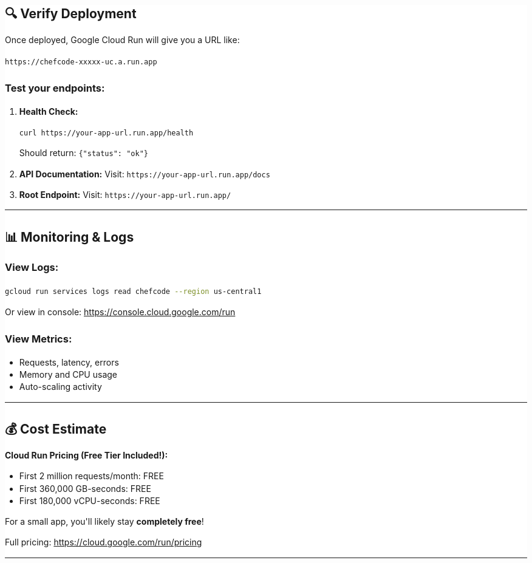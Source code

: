 
## 🔍 Verify Deployment

Once deployed, Google Cloud Run will give you a URL like:
```
https://chefcode-xxxxx-uc.a.run.app
```

### **Test your endpoints:**

1. **Health Check:**
   ```bash
   curl https://your-app-url.run.app/health
   ```
   Should return: `{"status": "ok"}`

2. **API Documentation:**
   Visit: `https://your-app-url.run.app/docs`

3. **Root Endpoint:**
   Visit: `https://your-app-url.run.app/`

---

## 📊 Monitoring & Logs

### **View Logs:**
```bash
gcloud run services logs read chefcode --region us-central1
```

Or view in console:
https://console.cloud.google.com/run

### **View Metrics:**
- Requests, latency, errors
- Memory and CPU usage
- Auto-scaling activity

---

## 💰 Cost Estimate

**Cloud Run Pricing (Free Tier Included!):**
- First 2 million requests/month: FREE
- First 360,000 GB-seconds: FREE
- First 180,000 vCPU-seconds: FREE

For a small app, you'll likely stay **completely free**!

Full pricing: https://cloud.google.com/run/pricing

---
